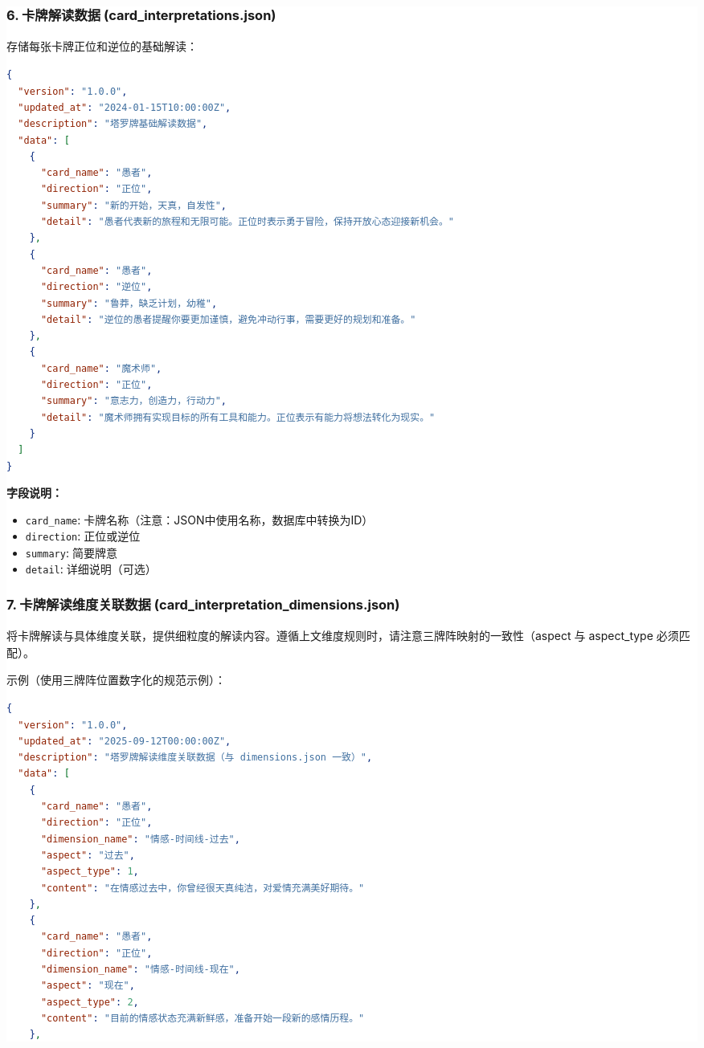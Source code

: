 ### 6. 卡牌解读数据 (card_interpretations.json)

存储每张卡牌正位和逆位的基础解读：

```json
{
  "version": "1.0.0",
  "updated_at": "2024-01-15T10:00:00Z",
  "description": "塔罗牌基础解读数据",
  "data": [
    {
      "card_name": "愚者",
      "direction": "正位",
      "summary": "新的开始，天真，自发性",
      "detail": "愚者代表新的旅程和无限可能。正位时表示勇于冒险，保持开放心态迎接新机会。"
    },
    {
      "card_name": "愚者",
      "direction": "逆位",
      "summary": "鲁莽，缺乏计划，幼稚",
      "detail": "逆位的愚者提醒你要更加谨慎，避免冲动行事，需要更好的规划和准备。"
    },
    {
      "card_name": "魔术师",
      "direction": "正位",
      "summary": "意志力，创造力，行动力",
      "detail": "魔术师拥有实现目标的所有工具和能力。正位表示有能力将想法转化为现实。"
    }
  ]
}
```

**字段说明：**
- `card_name`: 卡牌名称（注意：JSON中使用名称，数据库中转换为ID）
- `direction`: 正位或逆位
- `summary`: 简要牌意
- `detail`: 详细说明（可选）

### 7. 卡牌解读维度关联数据 (card_interpretation_dimensions.json)

将卡牌解读与具体维度关联，提供细粒度的解读内容。遵循上文维度规则时，请注意三牌阵映射的一致性（aspect 与 aspect_type 必须匹配）。

示例（使用三牌阵位置数字化的规范示例）：
```json
{
  "version": "1.0.0",
  "updated_at": "2025-09-12T00:00:00Z",
  "description": "塔罗牌解读维度关联数据（与 dimensions.json 一致）",
  "data": [
    {
      "card_name": "愚者",
      "direction": "正位",
      "dimension_name": "情感-时间线-过去",
      "aspect": "过去",
      "aspect_type": 1,
      "content": "在情感过去中，你曾经很天真纯洁，对爱情充满美好期待。"
    },
    {
      "card_name": "愚者",
      "direction": "正位",
      "dimension_name": "情感-时间线-现在",
      "aspect": "现在",
      "aspect_type": 2,
      "content": "目前的情感状态充满新鲜感，准备开始一段新的感情历程。"
    },
```